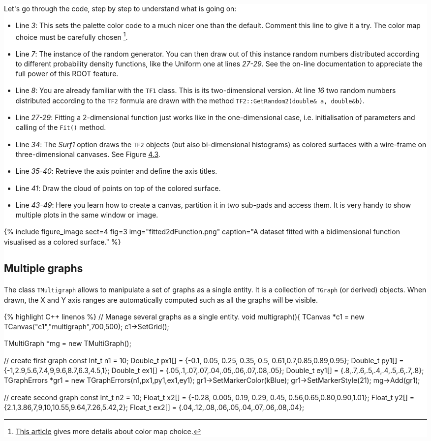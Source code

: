 Let's go through the code, step by step to understand what is going on:

-   Line *3*: This sets the palette color code to a much nicer one than
    the default. Comment this line to give it a try. The color map choice
    must be carefully chosen [^2].

-   Line *7*: The instance of the random generator. You can then draw
    out of this instance random numbers distributed according to
    different probability density functions, like the Uniform one at
    lines *27-29*. See the on-line documentation to appreciate the full
    power of this ROOT feature.

-   Line *8*: You are already familiar with the `TF1` class. This is
    its two-dimensional version. At line *16* two random numbers
    distributed according to the `TF2` formula are drawn with the method
    `TF2::GetRandom2(double& a, double&b)`.

-   Line *27-29*: Fitting a 2-dimensional function just works like in
    the one-dimensional case, i.e. initialisation of parameters and
    calling of the `Fit()` method.

-   Line *34*: The *Surf1* option draws the `TF2` objects (but also
    bi-dimensional histograms) as colored surfaces with a wire-frame on
    three-dimensional canvases. See Figure [4.3](#f43).

-   Line *35-40*: Retrieve the axis pointer and define the axis titles.

-   Line *41*: Draw the cloud of points on top of the colored surface.

-   Line *43-49*: Here you learn how to create a canvas, partition it in
    two sub-pads and access them. It is very handy to show multiple
    plots in the same window or image.

{% include figure_image sect=4 fig=3
img="fitted2dFunction.png"
caption="A dataset fitted with a bidimensional function visualised as a colored
surface."
%}


## Multiple graphs

The class `TMultigraph` allows to manipulate a set of graphs as a single entity.
It is a collection of `TGraph` (or derived) objects. When drawn, the X and Y axis
ranges are automatically computed such as all the graphs will be visible.

{% highlight C++ linenos %}
// Manage several graphs as a single entity.
void multigraph(){
   TCanvas *c1 = new TCanvas("c1","multigraph",700,500);
   c1->SetGrid();

   TMultiGraph *mg = new TMultiGraph();

   // create first graph
   const Int_t n1 = 10;
   Double_t px1[] = {-0.1, 0.05, 0.25, 0.35, 0.5, 0.61,0.7,0.85,0.89,0.95};
   Double_t py1[] = {-1,2.9,5.6,7.4,9,9.6,8.7,6.3,4.5,1};
   Double_t ex1[] = {.05,.1,.07,.07,.04,.05,.06,.07,.08,.05};
   Double_t ey1[] = {.8,.7,.6,.5,.4,.4,.5,.6,.7,.8};
   TGraphErrors *gr1 = new TGraphErrors(n1,px1,py1,ex1,ey1);
   gr1->SetMarkerColor(kBlue);
   gr1->SetMarkerStyle(21);
   mg->Add(gr1);

   // create second graph
   const Int_t n2 = 10;
   Float_t x2[]  = {-0.28, 0.005, 0.19, 0.29, 0.45, 0.56,0.65,0.80,0.90,1.01};
   Float_t y2[]  = {2.1,3.86,7,9,10,10.55,9.64,7.26,5.42,2};
   Float_t ex2[] = {.04,.12,.08,.06,.05,.04,.07,.06,.08,.04};

[^1]: All ROOT classes' names start with the letter T. A notable exception is
[^2]: [This article](https://root.cern.ch/drupal/content/rainbow-color-map) gives more details about color map choice.
[^3]: To optimise the memory usage you might go for one byte (TH1C), short (TH1S), integer (TH1I) or double-precision (TH1D) bin-content.
[^4]: "Monte Carlo" simulation means that random numbers play a role here
[^5]: The usage of `fOutput` is not really needed for this simple example, but it allows re-usage of the exact code in parallel processing with `PROOF` (see next section).